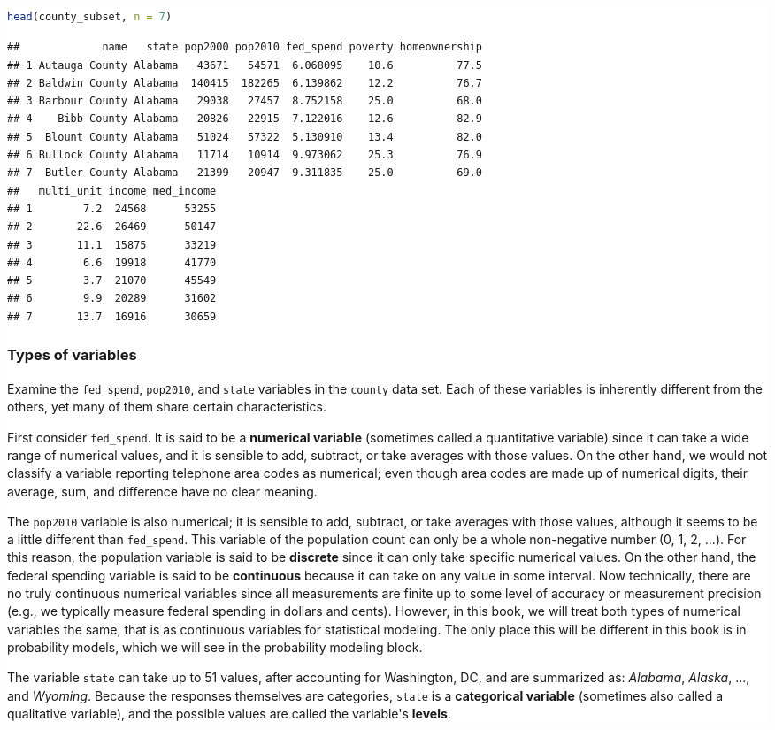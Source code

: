 

```r
head(county_subset, n = 7)
```

```
##             name   state pop2000 pop2010 fed_spend poverty homeownership
## 1 Autauga County Alabama   43671   54571  6.068095    10.6          77.5
## 2 Baldwin County Alabama  140415  182265  6.139862    12.2          76.7
## 3 Barbour County Alabama   29038   27457  8.752158    25.0          68.0
## 4    Bibb County Alabama   20826   22915  7.122016    12.6          82.9
## 5  Blount County Alabama   51024   57322  5.130910    13.4          82.0
## 6 Bullock County Alabama   11714   10914  9.973062    25.3          76.9
## 7  Butler County Alabama   21399   20947  9.311835    25.0          69.0
##   multi_unit income med_income
## 1        7.2  24568      53255
## 2       22.6  26469      50147
## 3       11.1  15875      33219
## 4        6.6  19918      41770
## 5        3.7  21070      45549
## 6        9.9  20289      31602
## 7       13.7  16916      30659
```

### Types of variables

Examine the `fed_spend`, `pop2010`, and `state` variables in the `county` data set. Each of these variables is inherently different from the others, yet many of them share certain characteristics.

First consider `fed_spend`. It is said to be a **numerical variable** (sometimes called a quantitative variable) since it can take a wide range of numerical values, and it is sensible to add, subtract, or take averages with those values. On the other hand, we would not classify a variable reporting telephone area codes as numerical; even though area codes are made up of numerical digits, their average, sum, and difference have no clear meaning.

The `pop2010` variable is also numerical; it is sensible to add, subtract, or take averages with those values, although it seems to be a little different than `fed_spend`. This variable of the population count can only be a whole non-negative number ($0$, $1$, $2$, $...$). For this reason, the population variable is said to be **discrete** since it can only take specific numerical values. On the other hand, the federal spending variable is said to be **continuous** because it can take on any value in some interval. Now technically, there are no truly continuous numerical variables since all measurements are finite up to some level of accuracy or measurement precision (e.g., we typically measure federal spending in dollars and cents). However, in this book, we will treat both types of numerical variables the same, that is as continuous variables for statistical modeling. The only place this will be different in this book is in probability models, which we will see in the probability modeling block.

The variable `state` can take up to 51 values, after accounting for Washington, DC, and are summarized as: *Alabama*, *Alaska*, ..., and *Wyoming*. Because the responses themselves are categories, `state` is a **categorical variable** (sometimes also called a qualitative variable), and the possible values are called the variable's **levels**.

<div class="figure">